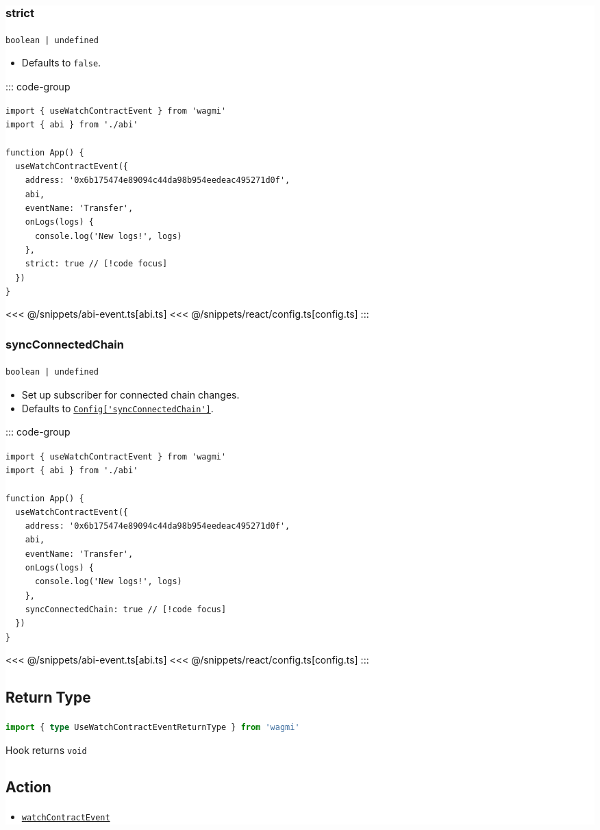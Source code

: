 ### strict

`boolean | undefined`

- Defaults to `false`.

::: code-group
```tsx [index.tsx]
import { useWatchContractEvent } from 'wagmi'
import { abi } from './abi'

function App() {
  useWatchContractEvent({
    address: '0x6b175474e89094c44da98b954eedeac495271d0f',
    abi,
    eventName: 'Transfer',
    onLogs(logs) {
      console.log('New logs!', logs)
    },
    strict: true // [!code focus]
  })
}
```
<<< @/snippets/abi-event.ts[abi.ts]
<<< @/snippets/react/config.ts[config.ts]
:::

### syncConnectedChain

`boolean | undefined`

- Set up subscriber for connected chain changes.
- Defaults to [`Config['syncConnectedChain']`](/core/api/createConfig#syncconnectedchain).

::: code-group
```tsx [index.tsx]
import { useWatchContractEvent } from 'wagmi'
import { abi } from './abi'

function App() {
  useWatchContractEvent({
    address: '0x6b175474e89094c44da98b954eedeac495271d0f',
    abi,
    eventName: 'Transfer',
    onLogs(logs) {
      console.log('New logs!', logs)
    },
    syncConnectedChain: true // [!code focus]
  })
}
```
<<< @/snippets/abi-event.ts[abi.ts]
<<< @/snippets/react/config.ts[config.ts]
:::

## Return Type

```ts
import { type UseWatchContractEventReturnType } from 'wagmi'
```

Hook returns `void`

## Action

- [`watchContractEvent`](/core/api/actions/watchContractEvent)
